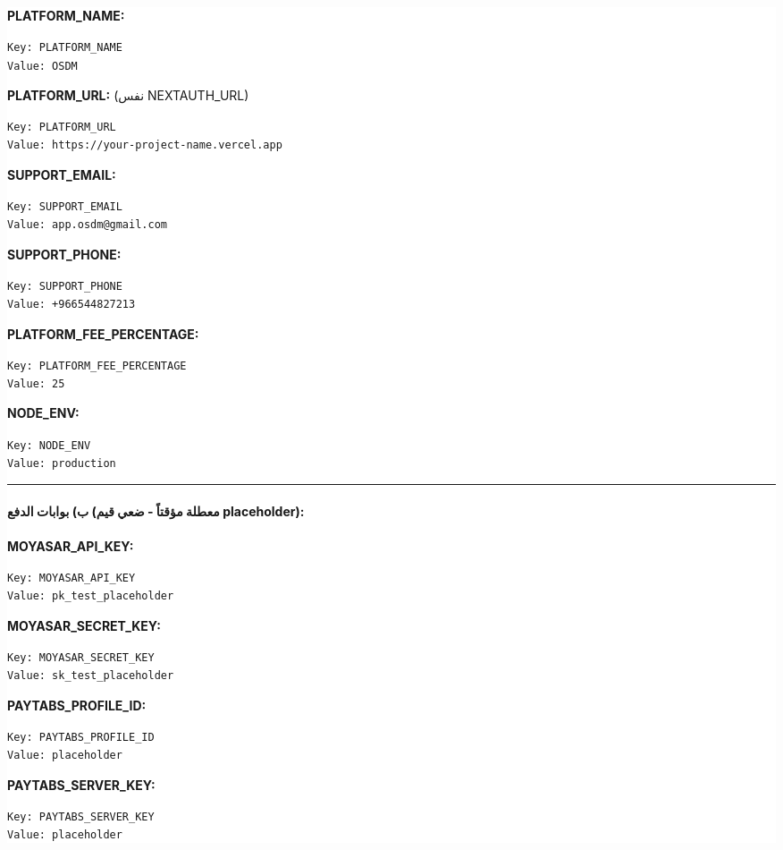 **PLATFORM_NAME:**
```
Key: PLATFORM_NAME
Value: OSDM
```

**PLATFORM_URL:** (نفس NEXTAUTH_URL)
```
Key: PLATFORM_URL
Value: https://your-project-name.vercel.app
```

**SUPPORT_EMAIL:**
```
Key: SUPPORT_EMAIL
Value: app.osdm@gmail.com
```

**SUPPORT_PHONE:**
```
Key: SUPPORT_PHONE
Value: +966544827213
```

**PLATFORM_FEE_PERCENTAGE:**
```
Key: PLATFORM_FEE_PERCENTAGE
Value: 25
```

**NODE_ENV:**
```
Key: NODE_ENV
Value: production
```

---

#### ب) بوابات الدفع (معطلة مؤقتاً - ضعي قيم placeholder):

**MOYASAR_API_KEY:**
```
Key: MOYASAR_API_KEY
Value: pk_test_placeholder
```

**MOYASAR_SECRET_KEY:**
```
Key: MOYASAR_SECRET_KEY
Value: sk_test_placeholder
```

**PAYTABS_PROFILE_ID:**
```
Key: PAYTABS_PROFILE_ID
Value: placeholder
```

**PAYTABS_SERVER_KEY:**
```
Key: PAYTABS_SERVER_KEY
Value: placeholder
```
